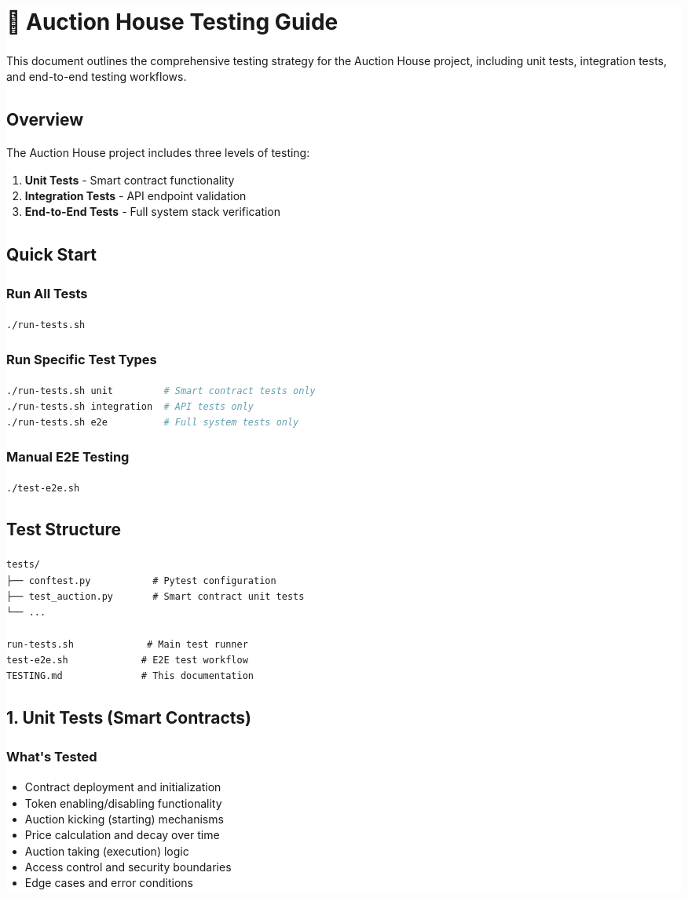 # 🧪 Auction House Testing Guide

This document outlines the comprehensive testing strategy for the Auction House project, including unit tests, integration tests, and end-to-end testing workflows.

## Overview

The Auction House project includes three levels of testing:

1. **Unit Tests** - Smart contract functionality 
2. **Integration Tests** - API endpoint validation
3. **End-to-End Tests** - Full system stack verification

## Quick Start

### Run All Tests
```bash
./run-tests.sh
```

### Run Specific Test Types
```bash
./run-tests.sh unit         # Smart contract tests only
./run-tests.sh integration  # API tests only  
./run-tests.sh e2e          # Full system tests only
```

### Manual E2E Testing
```bash
./test-e2e.sh
```

## Test Structure

```
tests/
├── conftest.py           # Pytest configuration
├── test_auction.py       # Smart contract unit tests
└── ...

run-tests.sh             # Main test runner
test-e2e.sh             # E2E test workflow
TESTING.md              # This documentation
```

## 1. Unit Tests (Smart Contracts)

### What's Tested
- Contract deployment and initialization
- Token enabling/disabling functionality
- Auction kicking (starting) mechanisms
- Price calculation and decay over time
- Auction taking (execution) logic
- Access control and security boundaries
- Edge cases and error conditions
